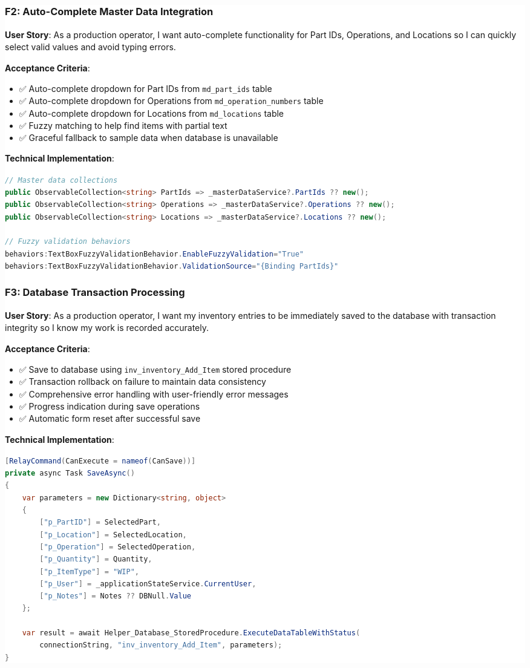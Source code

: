 ### F2: Auto-Complete Master Data Integration
**User Story**: As a production operator, I want auto-complete functionality for Part IDs, Operations, and Locations so I can quickly select valid values and avoid typing errors.

**Acceptance Criteria**:
- ✅ Auto-complete dropdown for Part IDs from `md_part_ids` table
- ✅ Auto-complete dropdown for Operations from `md_operation_numbers` table  
- ✅ Auto-complete dropdown for Locations from `md_locations` table
- ✅ Fuzzy matching to help find items with partial text
- ✅ Graceful fallback to sample data when database is unavailable

**Technical Implementation**:
```csharp
// Master data collections
public ObservableCollection<string> PartIds => _masterDataService?.PartIds ?? new();
public ObservableCollection<string> Operations => _masterDataService?.Operations ?? new();
public ObservableCollection<string> Locations => _masterDataService?.Locations ?? new();

// Fuzzy validation behaviors
behaviors:TextBoxFuzzyValidationBehavior.EnableFuzzyValidation="True"
behaviors:TextBoxFuzzyValidationBehavior.ValidationSource="{Binding PartIds}"
```

### F3: Database Transaction Processing
**User Story**: As a production operator, I want my inventory entries to be immediately saved to the database with transaction integrity so I know my work is recorded accurately.

**Acceptance Criteria**:
- ✅ Save to database using `inv_inventory_Add_Item` stored procedure
- ✅ Transaction rollback on failure to maintain data consistency
- ✅ Comprehensive error handling with user-friendly error messages
- ✅ Progress indication during save operations
- ✅ Automatic form reset after successful save

**Technical Implementation**:
```csharp
[RelayCommand(CanExecute = nameof(CanSave))]
private async Task SaveAsync()
{
    var parameters = new Dictionary<string, object>
    {
        ["p_PartID"] = SelectedPart,
        ["p_Location"] = SelectedLocation,
        ["p_Operation"] = SelectedOperation,
        ["p_Quantity"] = Quantity,
        ["p_ItemType"] = "WIP",
        ["p_User"] = _applicationStateService.CurrentUser,
        ["p_Notes"] = Notes ?? DBNull.Value
    };

    var result = await Helper_Database_StoredProcedure.ExecuteDataTableWithStatus(
        connectionString, "inv_inventory_Add_Item", parameters);
}
```
